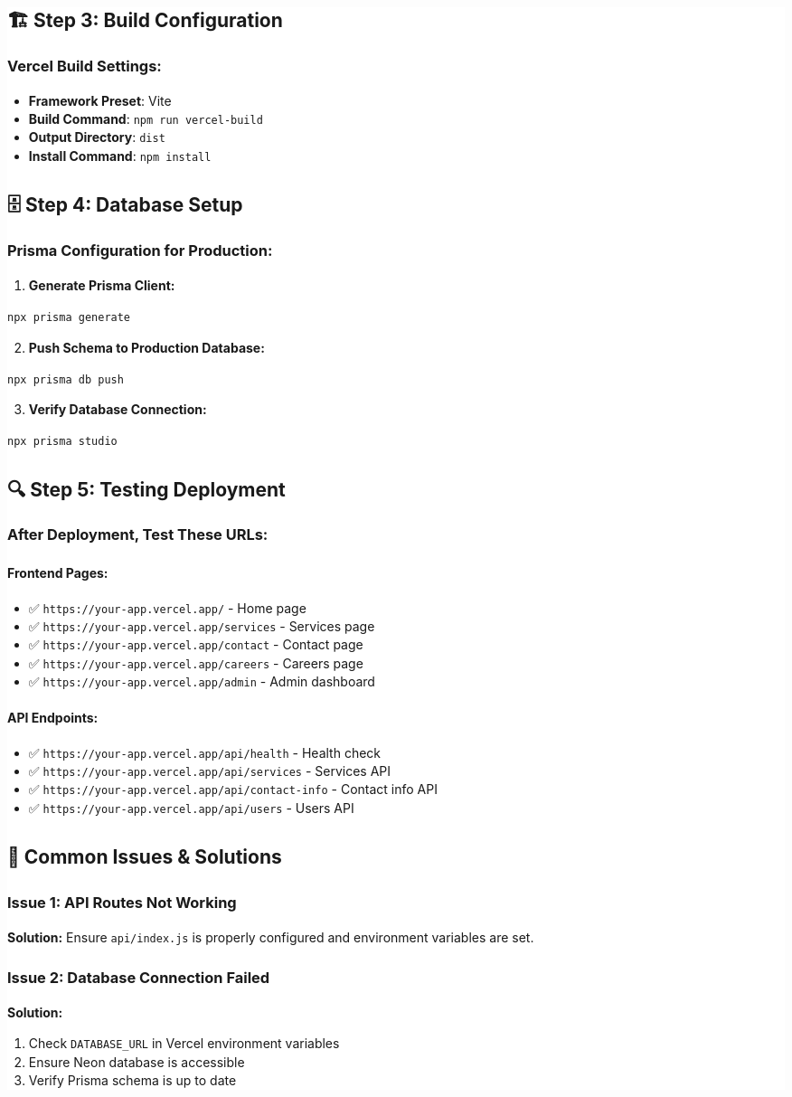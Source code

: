 ## 🏗️ **Step 3: Build Configuration**

### **Vercel Build Settings:**
- **Framework Preset**: Vite
- **Build Command**: `npm run vercel-build`
- **Output Directory**: `dist`
- **Install Command**: `npm install`

## 🗄️ **Step 4: Database Setup**

### **Prisma Configuration for Production:**

1. **Generate Prisma Client:**
```bash
npx prisma generate
```

2. **Push Schema to Production Database:**
```bash
npx prisma db push
```

3. **Verify Database Connection:**
```bash
npx prisma studio
```

## 🔍 **Step 5: Testing Deployment**

### **After Deployment, Test These URLs:**

#### **Frontend Pages:**
- ✅ `https://your-app.vercel.app/` - Home page
- ✅ `https://your-app.vercel.app/services` - Services page
- ✅ `https://your-app.vercel.app/contact` - Contact page
- ✅ `https://your-app.vercel.app/careers` - Careers page
- ✅ `https://your-app.vercel.app/admin` - Admin dashboard

#### **API Endpoints:**
- ✅ `https://your-app.vercel.app/api/health` - Health check
- ✅ `https://your-app.vercel.app/api/services` - Services API
- ✅ `https://your-app.vercel.app/api/contact-info` - Contact info API
- ✅ `https://your-app.vercel.app/api/users` - Users API

## 🚨 **Common Issues & Solutions**

### **Issue 1: API Routes Not Working**
**Solution:** Ensure `api/index.js` is properly configured and environment variables are set.

### **Issue 2: Database Connection Failed**
**Solution:** 
1. Check `DATABASE_URL` in Vercel environment variables
2. Ensure Neon database is accessible
3. Verify Prisma schema is up to date
